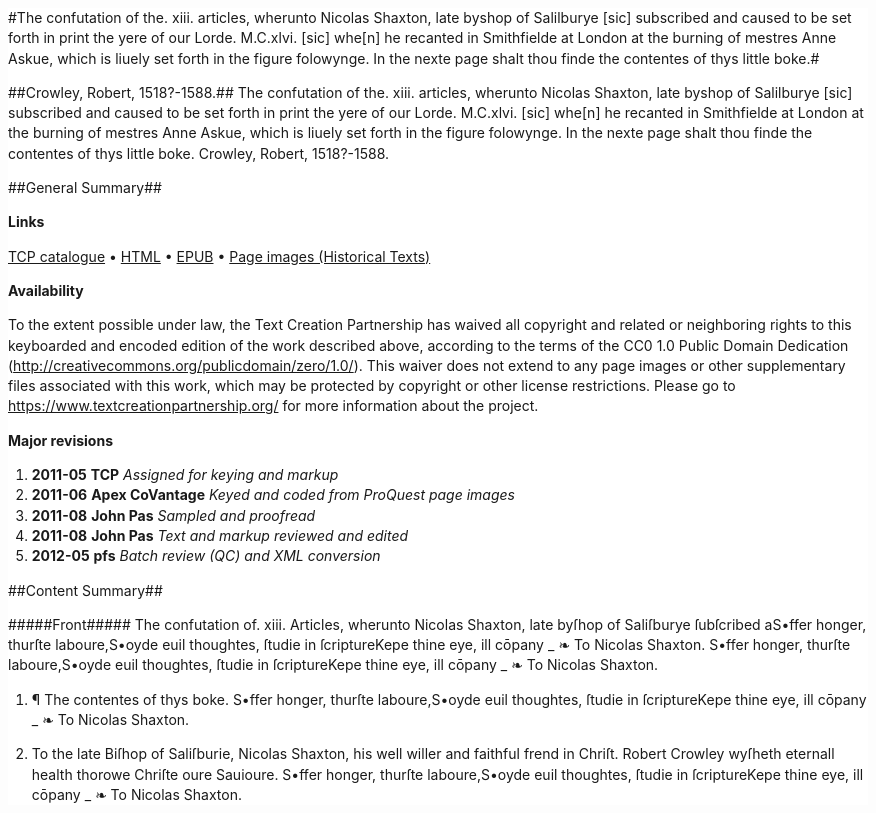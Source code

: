 #The confutation of the. xiii. articles, wherunto Nicolas Shaxton, late byshop of Salilburye [sic] subscribed and caused to be set forth in print the yere of our Lorde. M.C.xlvi. [sic] whe[n] he recanted in Smithfielde at London at the burning of mestres Anne Askue, which is liuely set forth in the figure folowynge. In the nexte page shalt thou finde the contentes of thys little boke.#

##Crowley, Robert, 1518?-1588.##
The confutation of the. xiii. articles, wherunto Nicolas Shaxton, late byshop of Salilburye [sic] subscribed and caused to be set forth in print the yere of our Lorde. M.C.xlvi. [sic] whe[n] he recanted in Smithfielde at London at the burning of mestres Anne Askue, which is liuely set forth in the figure folowynge. In the nexte page shalt thou finde the contentes of thys little boke.
Crowley, Robert, 1518?-1588.

##General Summary##

**Links**

[TCP catalogue](http://www.ota.ox.ac.uk/tcp/)  • 
[HTML](http://tei.it.ox.ac.uk/tcp/Texts-HTML/free/A19/A19657.html)  • 
[EPUB](http://tei.it.ox.ac.uk/tcp/Texts-EPUB/free/A19/A19657.epub) • 
[Page images (Historical Texts)](https://historicaltexts.jisc.ac.uk/eebo-99840869e)

**Availability**

To the extent possible under law, the Text Creation Partnership has waived all copyright and related or neighboring rights to this keyboarded and encoded edition of the work described above, according to the terms of the CC0 1.0 Public Domain Dedication (http://creativecommons.org/publicdomain/zero/1.0/). This waiver does not extend to any page images or other supplementary files associated with this work, which may be protected by copyright or other license restrictions. Please go to https://www.textcreationpartnership.org/ for more information about the project.

**Major revisions**

1. __2011-05__ __TCP__ *Assigned for keying and markup*
1. __2011-06__ __Apex CoVantage__ *Keyed and coded from ProQuest page images*
1. __2011-08__ __John Pas__ *Sampled and proofread*
1. __2011-08__ __John Pas__ *Text and markup reviewed and edited*
1. __2012-05__ __pfs__ *Batch review (QC) and XML conversion*

##Content Summary##

#####Front#####
The confutation of. xiii. Articles, wherunto Nicolas Shaxton, late byſhop of Saliſburye ſubſcribed aS•ffer honger, thurſte laboure,S•oyde euil thoughtes, ſtudie in ſcriptureKepe thine eye, ill cōpany
    _ ❧ To Nicolas Shaxton.
S•ffer honger, thurſte laboure,S•oyde euil thoughtes, ſtudie in ſcriptureKepe thine eye, ill cōpany
    _ ❧ To Nicolas Shaxton.

1. ¶ The contentes of thys boke.
S•ffer honger, thurſte laboure,S•oyde euil thoughtes, ſtudie in ſcriptureKepe thine eye, ill cōpany
    _ ❧ To Nicolas Shaxton.

1. To the late Biſhop of Saliſburie, Nicolas Shaxton, his well willer and faithful frend in Chriſt. Robert Crowley wyſheth eternall health thorowe Chriſte oure Sauioure.
S•ffer honger, thurſte laboure,S•oyde euil thoughtes, ſtudie in ſcriptureKepe thine eye, ill cōpany
    _ ❧ To Nicolas Shaxton.

